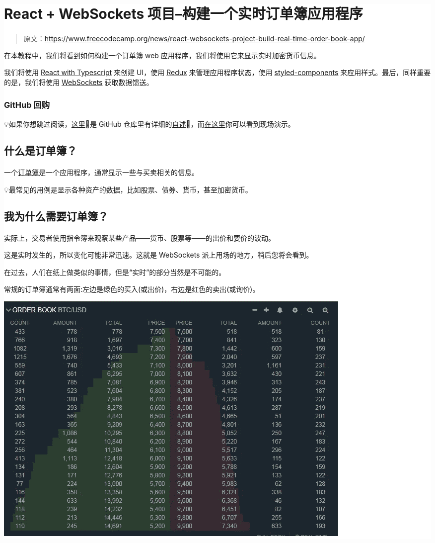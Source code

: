 # React + WebSockets 项目–构建一个实时订单簿应用程序

> 原文：<https://www.freecodecamp.org/news/react-websockets-project-build-real-time-order-book-app/>

在本教程中，我们将看到如何构建一个订单簿 web 应用程序，我们将使用它来显示实时加密货币信息。

我们将使用 [React with Typescript](https://create-react-app.dev/docs/adding-typescript/) 来创建 UI，使用 [Redux](https://redux.js.org/) 来管理应用程序状态，使用 [styled-components](https://styled-components.com/) 来应用样式。最后，同样重要的是，我们将使用 [WebSockets](https://developer.mozilla.org/en-US/docs/Web/API/WebSocket) 获取数据馈送。

### GitHub 回购

💡如果你想跳过阅读，[这里](https://github.com/mihailgaberov/orderbook)💁是 GitHub 仓库里有详细的[自述](https://github.com/mihailgaberov/orderbook/blob/main/README.md)🙌，而[在这里](https://orderbook-mihailgaberov.vercel.app/)你可以看到现场演示。

## 什么是订单簿？

一个[订单簿](https://www.coindesk.com/crypto-trading-101-how-to-read-an-exchange-order-book)是一个应用程序，通常显示一些与买卖相关的信息。

💡最常见的用例是显示各种资产的数据，比如股票、债券、货币，甚至加密货币。

## 我为什么需要订单簿？

实际上，交易者使用指令簿来观察某些产品——货币、股票等——的出价和要价的波动。

这是实时发生的，所以变化可能非常迅速。这就是 WebSockets 派上用场的地方，稍后您将会看到。

在过去，人们在纸上做类似的事情，但是“实时”的部分当然是不可能的。

常规的订单簿通常有两面:左边是绿色的买入(或出价)，右边是红色的卖出(或询价)。

![Classic Orderbook](img/740f57228e55c4277bf7563aefd8b35f.png)
